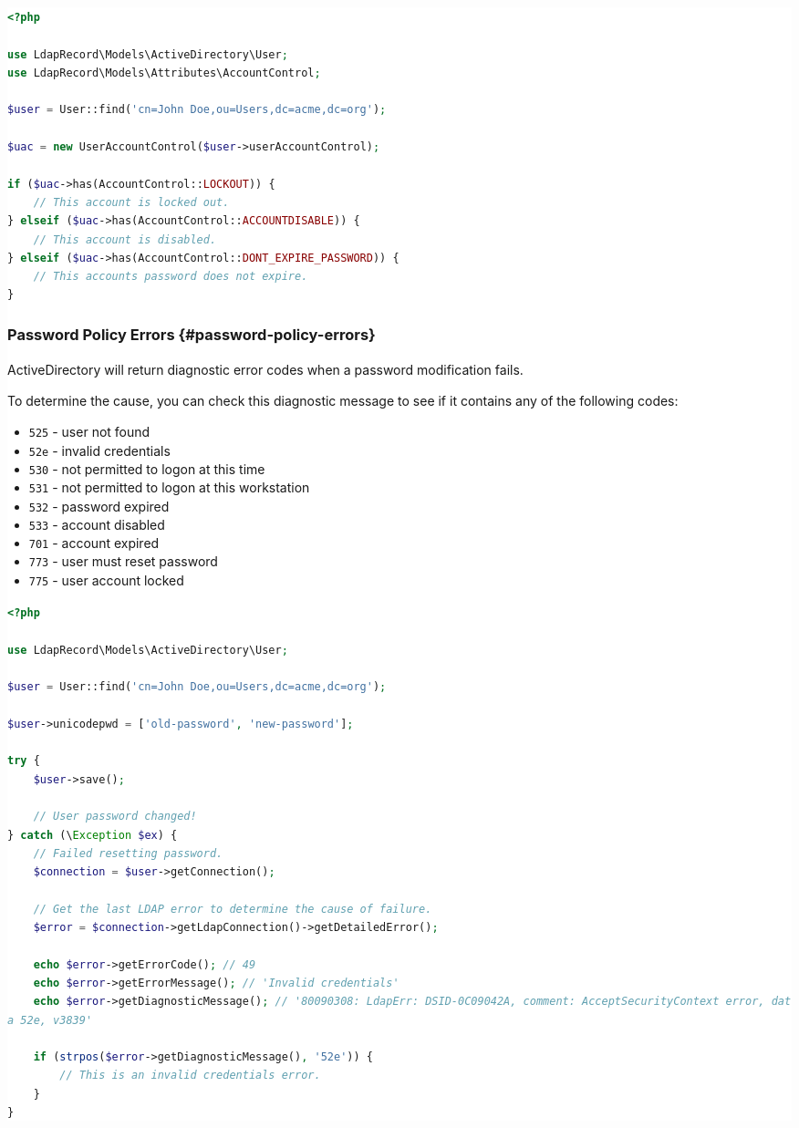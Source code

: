 ```php
<?php

use LdapRecord\Models\ActiveDirectory\User;
use LdapRecord\Models\Attributes\AccountControl;

$user = User::find('cn=John Doe,ou=Users,dc=acme,dc=org');

$uac = new UserAccountControl($user->userAccountControl);

if ($uac->has(AccountControl::LOCKOUT)) {
    // This account is locked out.
} elseif ($uac->has(AccountControl::ACCOUNTDISABLE)) {
    // This account is disabled.
} elseif ($uac->has(AccountControl::DONT_EXPIRE_PASSWORD)) {
    // This accounts password does not expire.
}
```

### Password Policy Errors {#password-policy-errors}

ActiveDirectory will return diagnostic error codes when a password modification fails.

To determine the cause, you can check this diagnostic message to see if it contains any of the following codes:

- `525` - user not found
- `52e` - invalid credentials
- `530` - not permitted to logon at this time
- `531` - not permitted to logon at this workstation
- `532` - password expired
- `533` - account disabled
- `701` - account expired
- `773` - user must reset password
- `775` - user account locked

```php
<?php

use LdapRecord\Models\ActiveDirectory\User;

$user = User::find('cn=John Doe,ou=Users,dc=acme,dc=org');

$user->unicodepwd = ['old-password', 'new-password'];

try {
    $user->save();

    // User password changed!
} catch (\Exception $ex) {
    // Failed resetting password.
    $connection = $user->getConnection();

    // Get the last LDAP error to determine the cause of failure.
    $error = $connection->getLdapConnection()->getDetailedError();

    echo $error->getErrorCode(); // 49
    echo $error->getErrorMessage(); // 'Invalid credentials'
    echo $error->getDiagnosticMessage(); // '80090308: LdapErr: DSID-0C09042A, comment: AcceptSecurityContext error, data 52e, v3839'

    if (strpos($error->getDiagnosticMessage(), '52e')) {
        // This is an invalid credentials error.
    }
}
```